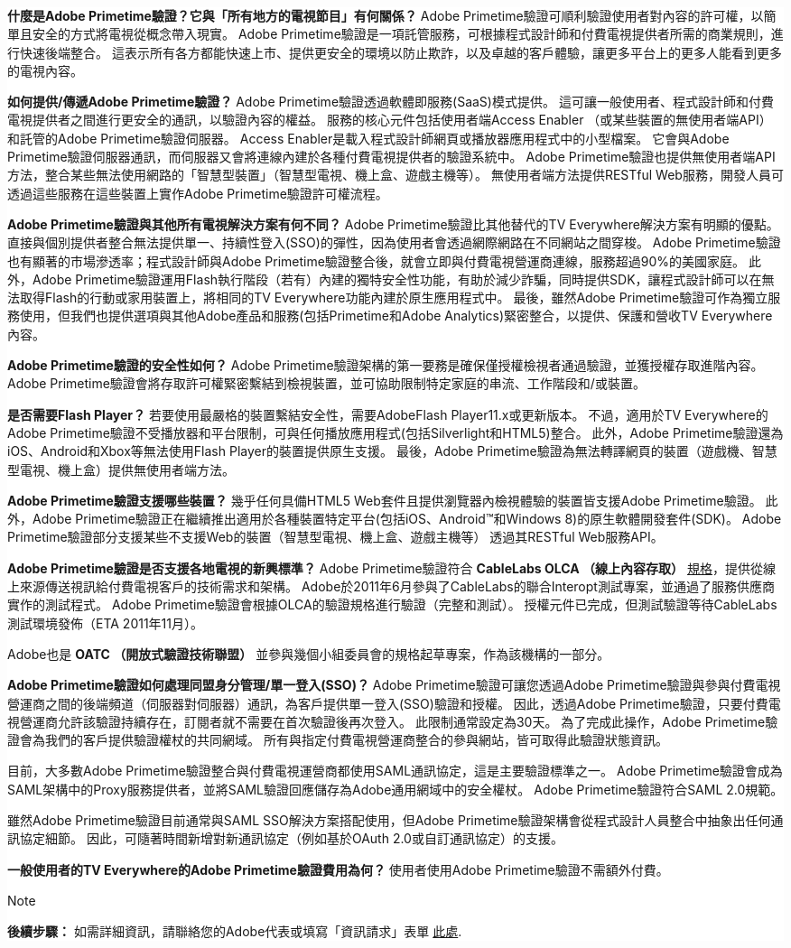 
**什麼是Adobe Primetime驗證？它與「所有地方的電視節目」有何關係？**
Adobe Primetime驗證可順利驗證使用者對內容的許可權，以簡單且安全的方式將電視從概念帶入現實。 Adobe Primetime驗證是一項託管服務，可根據程式設計師和付費電視提供者所需的商業規則，進行快速後端整合。 這表示所有各方都能快速上市、提供更安全的環境以防止欺詐，以及卓越的客戶體驗，讓更多平台上的更多人能看到更多的電視內容。


**如何提供/傳遞Adobe Primetime驗證？**
Adobe Primetime驗證透過軟體即服務(SaaS)模式提供。 這可讓一般使用者、程式設計師和付費電視提供者之間進行更安全的通訊，以驗證內容的權益。 服務的核心元件包括使用者端Access Enabler （或某些裝置的無使用者端API）和託管的Adobe Primetime驗證伺服器。 Access Enabler是載入程式設計師網頁或播放器應用程式中的小型檔案。 它會與Adobe Primetime驗證伺服器通訊，而伺服器又會將連線內建於各種付費電視提供者的驗證系統中。 Adobe Primetime驗證也提供無使用者端API方法，整合某些無法使用網路的「智慧型裝置」（智慧型電視、機上盒、遊戲主機等）。 無使用者端方法提供RESTful Web服務，開發人員可透過這些服務在這些裝置上實作Adobe Primetime驗證許可權流程。


**Adobe Primetime驗證與其他所有電視解決方案有何不同？**
Adobe Primetime驗證比其他替代的TV Everywhere解決方案有明顯的優點。 直接與個別提供者整合無法提供單一、持續性登入(SSO)的彈性，因為使用者會透過網際網路在不同網站之間穿梭。 Adobe Primetime驗證也有顯著的市場滲透率；程式設計師與Adobe Primetime驗證整合後，就會立即與付費電視營運商連線，服務超過90%的美國家庭。 此外，Adobe Primetime驗證運用Flash執行階段（若有）內建的獨特安全性功能，有助於減少詐騙，同時提供SDK，讓程式設計師可以在無法取得Flash的行動或家用裝置上，將相同的TV Everywhere功能內建於原生應用程式中。 最後，雖然Adobe Primetime驗證可作為獨立服務使用，但我們也提供選項與其他Adobe產品和服務(包括Primetime和Adobe Analytics)緊密整合，以提供、保護和營收TV Everywhere內容。

**Adobe Primetime驗證的安全性如何？**
Adobe Primetime驗證架構的第一要務是確保僅授權檢視者通過驗證，並獲授權存取進階內容。 Adobe Primetime驗證會將存取許可權緊密繫結到檢視裝置，並可協助限制特定家庭的串流、工作階段和/或裝置。


**是否需要Flash Player？**
若要使用最嚴格的裝置繫結安全性，需要AdobeFlash Player11.x或更新版本。 不過，適用於TV Everywhere的Adobe Primetime驗證不受播放器和平台限制，可與任何播放應用程式(包括Silverlight和HTML5)整合。 此外，Adobe Primetime驗證還為iOS、Android和Xbox等無法使用Flash Player的裝置提供原生支援。  最後，Adobe Primetime驗證為無法轉譯網頁的裝置（遊戲機、智慧型電視、機上盒）提供無使用者端方法。


**Adobe Primetime驗證支援哪些裝置？**
幾乎任何具備HTML5 Web套件且提供瀏覽器內檢視體驗的裝置皆支援Adobe Primetime驗證。 此外，Adobe Primetime驗證正在繼續推出適用於各種裝置特定平台(包括iOS、Android™和Windows 8)的原生軟體開發套件(SDK)。 Adobe Primetime驗證部分支援某些不支援Web的裝置（智慧型電視、機上盒、遊戲主機等） 透過其RESTful Web服務API。

**Adobe Primetime驗證是否支援各地電視的新興標準？**
Adobe Primetime驗證符合 **CableLabs OLCA （線上內容存取）** [規格](https://www.cablelabs.com/specifications)，提供從線上來源傳送視訊給付費電視客戶的技術需求和架構。 Adobe於2011年6月參與了CableLabs的聯合Interopt測試專案，並通過了服務供應商實作的測試程式。 Adobe Primetime驗證會根據OLCA的驗證規格進行驗證（完整和測試）。 授權元件已完成，但測試驗證等待CableLabs測試環境發佈（ETA 2011年11月）。

Adobe也是 **OATC （開放式驗證技術聯盟）** 並參與幾個小組委員會的規格起草專案，作為該機構的一部分。

**Adobe Primetime驗證如何處理同盟身分管理/單一登入(SSO)？**
Adobe Primetime驗證可讓您透過Adobe Primetime驗證與參與付費電視營運商之間的後端頻道（伺服器對伺服器）通訊，為客戶提供單一登入(SSO)驗證和授權。 因此，透過Adobe Primetime驗證，只要付費電視營運商允許該驗證持續存在，訂閱者就不需要在首次驗證後再次登入。 此限制通常設定為30天。 為了完成此操作，Adobe Primetime驗證會為我們的客戶提供驗證權杖的共同網域。 所有與指定付費電視營運商整合的參與網站，皆可取得此驗證狀態資訊。

目前，大多數Adobe Primetime驗證整合與付費電視運營商都使用SAML通訊協定，這是主要驗證標準之一。 Adobe Primetime驗證會成為SAML架構中的Proxy服務提供者，並將SAML驗證回應儲存為Adobe通用網域中的安全權杖。 Adobe Primetime驗證符合SAML 2.0規範。

雖然Adobe Primetime驗證目前通常與SAML SSO解決方案搭配使用，但Adobe Primetime驗證架構會從程式設計人員整合中抽象出任何通訊協定細節。 因此，可隨著時間新增對新通訊協定（例如基於OAuth 2.0或自訂通訊協定）的支援。

**一般使用者的TV Everywhere的Adobe Primetime驗證費用為何？**
使用者使用Adobe Primetime驗證不需額外付費。

>[!NOTE]
>
>**後續步驟：** 如需詳細資訊，請聯絡您的Adobe代表或填寫「資訊請求」表單 [此處](https://www.adobe.com/cfusion/mmform/index.cfm?name=adobepass_rfi).
